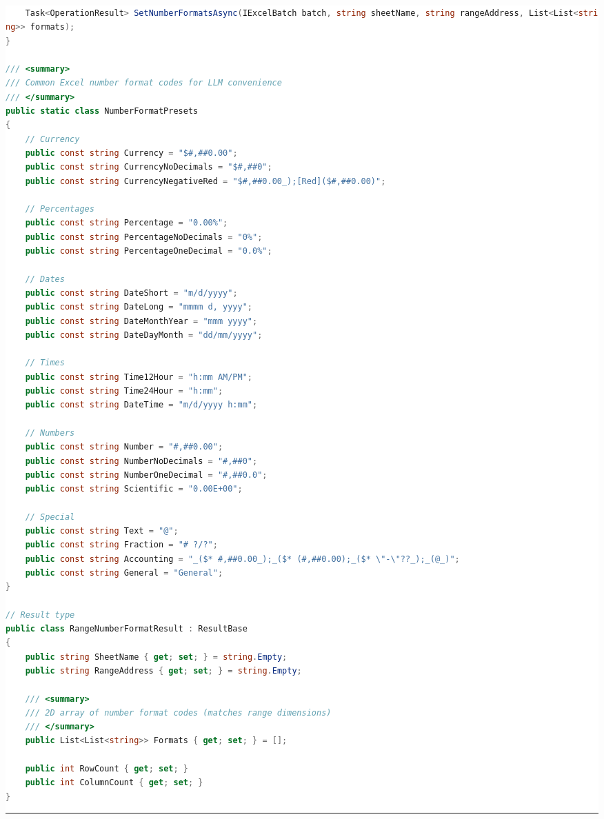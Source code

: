 ```csharp
    Task<OperationResult> SetNumberFormatsAsync(IExcelBatch batch, string sheetName, string rangeAddress, List<List<string>> formats);
}

/// <summary>
/// Common Excel number format codes for LLM convenience
/// </summary>
public static class NumberFormatPresets
{
    // Currency
    public const string Currency = "$#,##0.00";
    public const string CurrencyNoDecimals = "$#,##0";
    public const string CurrencyNegativeRed = "$#,##0.00_);[Red]($#,##0.00)";
    
    // Percentages
    public const string Percentage = "0.00%";
    public const string PercentageNoDecimals = "0%";
    public const string PercentageOneDecimal = "0.0%";
    
    // Dates
    public const string DateShort = "m/d/yyyy";
    public const string DateLong = "mmmm d, yyyy";
    public const string DateMonthYear = "mmm yyyy";
    public const string DateDayMonth = "dd/mm/yyyy";
    
    // Times
    public const string Time12Hour = "h:mm AM/PM";
    public const string Time24Hour = "h:mm";
    public const string DateTime = "m/d/yyyy h:mm";
    
    // Numbers
    public const string Number = "#,##0.00";
    public const string NumberNoDecimals = "#,##0";
    public const string NumberOneDecimal = "#,##0.0";
    public const string Scientific = "0.00E+00";
    
    // Special
    public const string Text = "@";
    public const string Fraction = "# ?/?";
    public const string Accounting = "_($* #,##0.00_);_($* (#,##0.00);_($* \"-\"??_);_(@_)";
    public const string General = "General";
}

// Result type
public class RangeNumberFormatResult : ResultBase
{
    public string SheetName { get; set; } = string.Empty;
    public string RangeAddress { get; set; } = string.Empty;
    
    /// <summary>
    /// 2D array of number format codes (matches range dimensions)
    /// </summary>
    public List<List<string>> Formats { get; set; } = [];
    
    public int RowCount { get; set; }
    public int ColumnCount { get; set; }
}
```

---